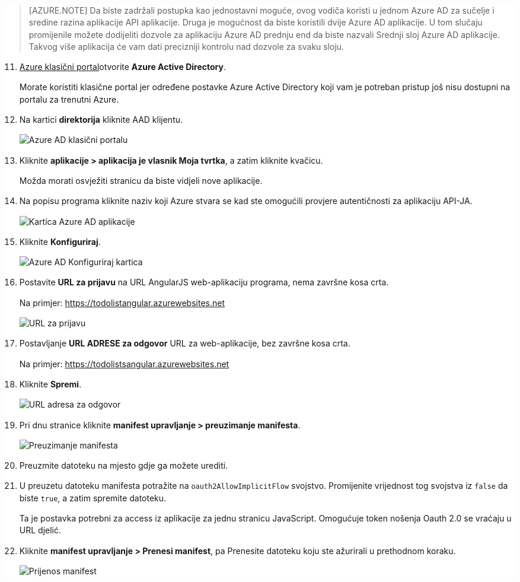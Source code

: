 >[AZURE.NOTE] Da biste zadržali postupka kao jednostavni moguće, ovog vodiča koristi u jednom Azure AD za sučelje i sredine razina aplikacije API aplikacije. Druga je mogućnost da biste koristili dvije Azure AD aplikacije. U tom slučaju promijenile možete dodijeliti dozvole za aplikaciju Azure AD prednju end da biste nazvali Srednji sloj Azure AD aplikacije. Takvog više aplikacija će vam dati precizniji kontrolu nad dozvole za svaku sloju.

11. [Azure klasični portal](https://manage.windowsazure.com/)otvorite **Azure Active Directory**.

    Morate koristiti klasične portal jer određene postavke Azure Active Directory koji vam je potreban pristup još nisu dostupni na portalu za trenutni Azure.

12. Na kartici **direktorija** kliknite AAD klijentu.

    ![Azure AD klasični portalu](./media/app-service-api-dotnet-user-principal-auth/selecttenant.png)

14. Kliknite **aplikacije > aplikacija je vlasnik Moja tvrtka**, a zatim kliknite kvačicu.

    Možda morati osvježiti stranicu da biste vidjeli nove aplikacije.

15. Na popisu programa kliknite naziv koji Azure stvara se kad ste omogućili provjere autentičnosti za aplikaciju API-JA.

    ![Kartica Azure AD aplikacije](./media/app-service-api-dotnet-user-principal-auth/appstab.png)

16. Kliknite **Konfiguriraj**.

    ![Azure AD Konfiguriraj kartica](./media/app-service-api-dotnet-user-principal-auth/configure.png)

17. Postavite **URL za prijavu** na URL AngularJS web-aplikaciju programa, nema završne kosa crta.

    Na primjer: https://todolistangular.azurewebsites.net

    ![URL za prijavu](./media/app-service-api-dotnet-user-principal-auth/signonurlazure.png)

17. Postavljanje **URL ADRESE za odgovor** URL za web-aplikacije, bez završne kosa crta.

    Na primjer: https://todolistsangular.azurewebsites.net

16. Kliknite **Spremi**.

    ![URL adresa za odgovor](./media/app-service-api-dotnet-user-principal-auth/replyurlazure.png)

15. Pri dnu stranice kliknite **manifest upravljanje > preuzimanje manifesta**.

    ![Preuzimanje manifesta](./media/app-service-api-dotnet-user-principal-auth/downloadmanifest.png)

17. Preuzmite datoteku na mjesto gdje ga možete urediti.

16. U preuzetu datoteku manifesta potražite na `oauth2AllowImplicitFlow` svojstvo. Promijenite vrijednost tog svojstva iz `false` da biste `true`, a zatim spremite datoteku.

    Ta je postavka potrebni za access iz aplikacije za jednu stranicu JavaScript. Omogućuje token nošenja Oauth 2.0 se vraćaju u URL djelić.

16. Kliknite **manifest upravljanje > Prenesi manifest**, pa Prenesite datoteku koju ste ažurirali u prethodnom koraku.

    ![Prijenos manifest](./media/app-service-api-dotnet-user-principal-auth/uploadmanifest.png)
